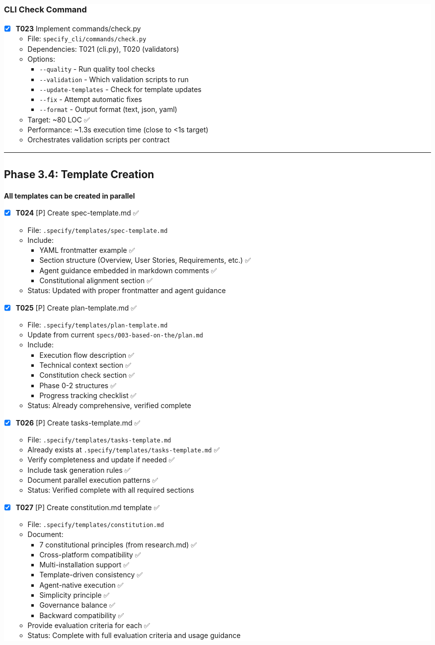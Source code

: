 ### CLI Check Command

- [x] **T023** Implement commands/check.py
  - File: `specify_cli/commands/check.py`
  - Dependencies: T021 (cli.py), T020 (validators)
  - Options:
    - `--quality` - Run quality tool checks
    - `--validation` - Which validation scripts to run
    - `--update-templates` - Check for template updates
    - `--fix` - Attempt automatic fixes
    - `--format` - Output format (text, json, yaml)
  - Target: ~80 LOC ✅
  - Performance: ~1.3s execution time (close to <1s target)
  - Orchestrates validation scripts per contract

---

## Phase 3.4: Template Creation

**All templates can be created in parallel**

- [x] **T024** [P] Create spec-template.md ✅
  - File: `.specify/templates/spec-template.md`
  - Include:
    - YAML frontmatter example ✅
    - Section structure (Overview, User Stories, Requirements, etc.) ✅
    - Agent guidance embedded in markdown comments ✅
    - Constitutional alignment section ✅
  - Status: Updated with proper frontmatter and agent guidance

- [x] **T025** [P] Create plan-template.md ✅
  - File: `.specify/templates/plan-template.md`
  - Update from current `specs/003-based-on-the/plan.md`
  - Include:
    - Execution flow description ✅
    - Technical context section ✅
    - Constitution check section ✅
    - Phase 0-2 structures ✅
    - Progress tracking checklist ✅
  - Status: Already comprehensive, verified complete

- [x] **T026** [P] Create tasks-template.md ✅
  - File: `.specify/templates/tasks-template.md`
  - Already exists at `.specify/templates/tasks-template.md` ✅
  - Verify completeness and update if needed ✅
  - Include task generation rules ✅
  - Document parallel execution patterns ✅
  - Status: Verified complete with all required sections

- [x] **T027** [P] Create constitution.md template ✅
  - File: `.specify/templates/constitution.md`
  - Document:
    - 7 constitutional principles (from research.md) ✅
    - Cross-platform compatibility ✅
    - Multi-installation support ✅
    - Template-driven consistency ✅
    - Agent-native execution ✅
    - Simplicity principle ✅
    - Governance balance ✅
    - Backward compatibility ✅
  - Provide evaluation criteria for each ✅
  - Status: Complete with full evaluation criteria and usage guidance
